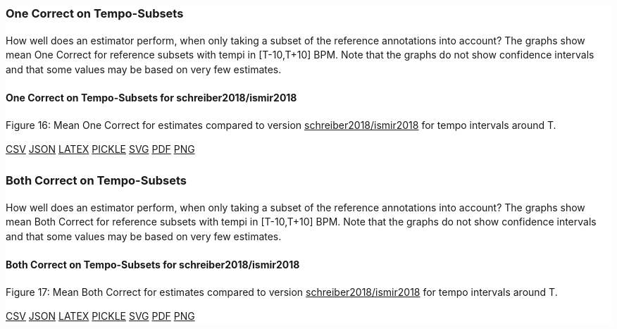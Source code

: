 ### One Correct on Tempo-Subsets

How well does an estimator perform, when only taking a subset of the reference annotations into account? The graphs show mean One Correct for reference subsets with tempi in [T-10,T+10] BPM. Note that the graphs do not show confidence intervals and that some values may be based on very few estimates.

#### One Correct on Tempo-Subsets for schreiber2018/ismir2018

<figure>
<embed type="image/svg+xml" src="figures/fma_medium_estimates_schreiber2018_ismir2018_inter_one_correct.svg">
</figure>

<a name="figure16"></a>Figure 16: Mean One Correct for estimates compared to version [schreiber2018/ismir2018](#schreiber2018ismir2018) for tempo intervals around T.

[CSV](data/fma_medium_estimates_schreiber2018_ismir2018_inter_one_correct.csv "Download data as CSV") [JSON](data/fma_medium_estimates_schreiber2018_ismir2018_inter_one_correct.json "Download data as JSON") [LATEX](data/fma_medium_estimates_schreiber2018_ismir2018_inter_one_correct.latex "Download data as LATEX") [PICKLE](data/fma_medium_estimates_schreiber2018_ismir2018_inter_one_correct.pickle "Download data as PICKLE") [SVG](figures/fma_medium_estimates_schreiber2018_ismir2018_inter_one_correct.svg "Open Figure") [PDF](figures/fma_medium_estimates_schreiber2018_ismir2018_inter_one_correct.pdf "Open Figure") [PNG](figures/fma_medium_estimates_schreiber2018_ismir2018_inter_one_correct.png "Open Figure") 

### Both Correct on Tempo-Subsets

How well does an estimator perform, when only taking a subset of the reference annotations into account? The graphs show mean Both Correct for reference subsets with tempi in [T-10,T+10] BPM. Note that the graphs do not show confidence intervals and that some values may be based on very few estimates.

#### Both Correct on Tempo-Subsets for schreiber2018/ismir2018

<figure>
<embed type="image/svg+xml" src="figures/fma_medium_estimates_schreiber2018_ismir2018_inter_both_correct.svg">
</figure>

<a name="figure17"></a>Figure 17: Mean Both Correct for estimates compared to version [schreiber2018/ismir2018](#schreiber2018ismir2018) for tempo intervals around T.

[CSV](data/fma_medium_estimates_schreiber2018_ismir2018_inter_both_correct.csv "Download data as CSV") [JSON](data/fma_medium_estimates_schreiber2018_ismir2018_inter_both_correct.json "Download data as JSON") [LATEX](data/fma_medium_estimates_schreiber2018_ismir2018_inter_both_correct.latex "Download data as LATEX") [PICKLE](data/fma_medium_estimates_schreiber2018_ismir2018_inter_both_correct.pickle "Download data as PICKLE") [SVG](figures/fma_medium_estimates_schreiber2018_ismir2018_inter_both_correct.svg "Open Figure") [PDF](figures/fma_medium_estimates_schreiber2018_ismir2018_inter_both_correct.pdf "Open Figure") [PNG](figures/fma_medium_estimates_schreiber2018_ismir2018_inter_both_correct.png "Open Figure") 
